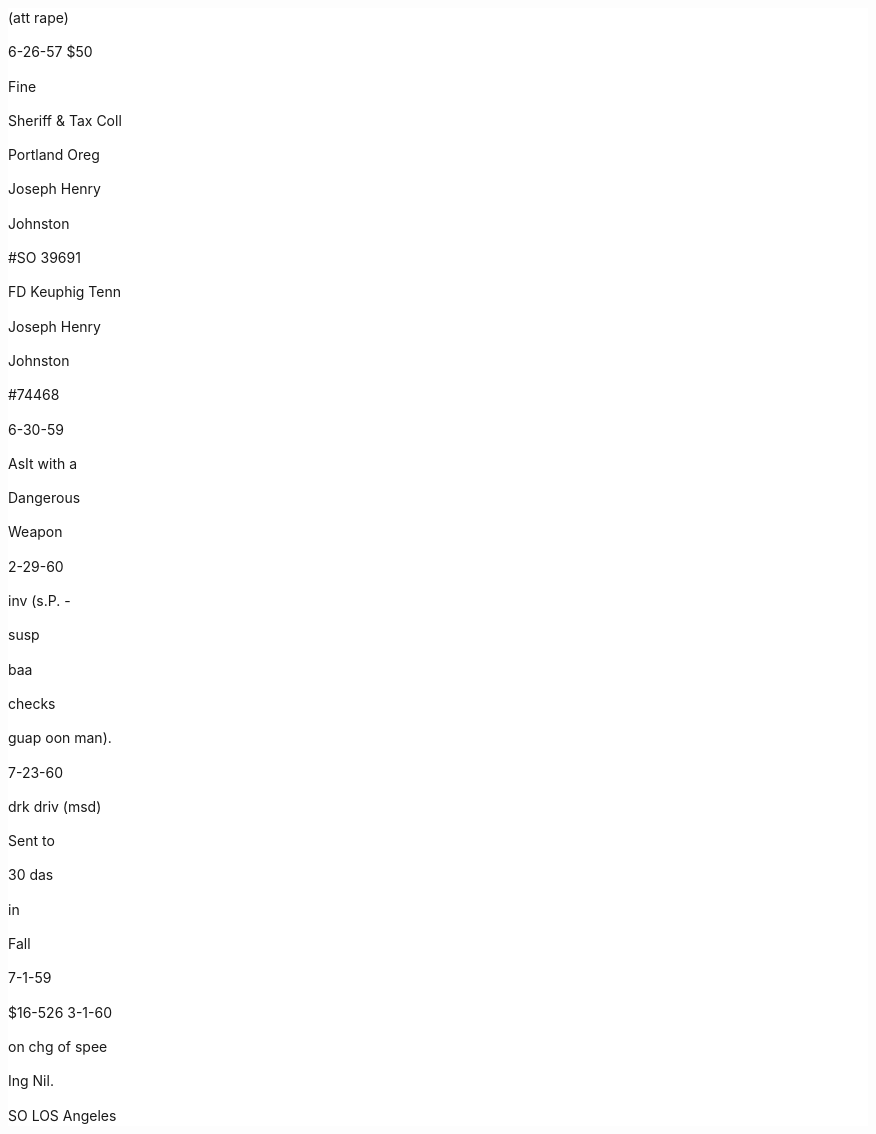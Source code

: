 (att rape)

6-26-57 $50

Fine

Sheriff & Tax Coll

Portland Oreg

Joseph Henry

Johnston

#SO 39691

FD Keuphig Tenn

Joseph Henry

Johnston

#74468

6-30-59

AsIt with a

Dangerous

Weapon

2-29-60

inv (s.P. -

susp

baa

checks

guap oon man).

7-23-60

drk driv (msd)

Sent to

30 das

in

Fall

7-1-59

$16-526 3-1-60

on chg of spee

Ing Nil.

SO LOS Angeles
